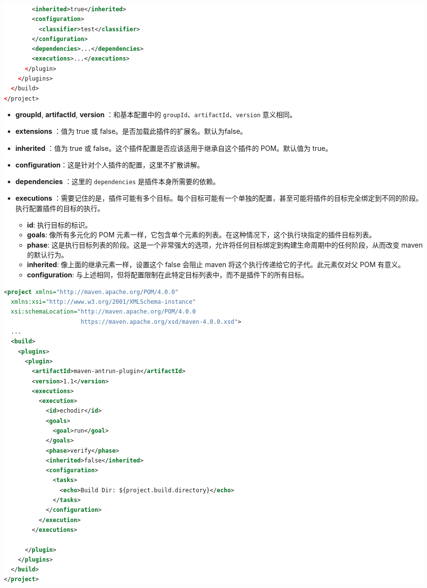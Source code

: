 ```xml
        <inherited>true</inherited>
        <configuration>
          <classifier>test</classifier>
        </configuration>
        <dependencies>...</dependencies>
        <executions>...</executions>
      </plugin>
    </plugins>
  </build>
</project>
```

- **groupId**, **artifactId**, **version** ：和基本配置中的 `groupId`、`artifactId`、`version` 意义相同。

- **extensions** ：值为 true 或 false。是否加载此插件的扩展名。默认为false。

- **inherited** ：值为 true 或 false。这个插件配置是否应该适用于继承自这个插件的 POM。默认值为 true。

- **configuration**：这是针对个人插件的配置，这里不扩散讲解。

- **dependencies** ：这里的 `dependencies` 是插件本身所需要的依赖。

- **executions** ：需要记住的是，插件可能有多个目标。每个目标可能有一个单独的配置，甚至可能将插件的目标完全绑定到不同的阶段。执行配置插件的目标的执行。

  - **id**: 执行目标的标识。
  - **goals**: 像所有多元化的 POM 元素一样，它包含单个元素的列表。在这种情况下，这个执行块指定的插件目标列表。
  - **phase**: 这是执行目标列表的阶段。这是一个非常强大的选项，允许将任何目标绑定到构建生命周期中的任何阶段，从而改变 maven 的默认行为。
  - **inherited**: 像上面的继承元素一样，设置这个 false 会阻止 maven 将这个执行传递给它的子代。此元素仅对父 POM 有意义。
  - **configuration**:  与上述相同，但将配置限制在此特定目标列表中，而不是插件下的所有目标。

```xml
<project xmlns="http://maven.apache.org/POM/4.0.0"
  xmlns:xsi="http://www.w3.org/2001/XMLSchema-instance"
  xsi:schemaLocation="http://maven.apache.org/POM/4.0.0
                      https://maven.apache.org/xsd/maven-4.0.0.xsd">
  ...
  <build>
    <plugins>
      <plugin>
        <artifactId>maven-antrun-plugin</artifactId>
        <version>1.1</version>
        <executions>
          <execution>
            <id>echodir</id>
            <goals>
              <goal>run</goal>
            </goals>
            <phase>verify</phase>
            <inherited>false</inherited>
            <configuration>
              <tasks>
                <echo>Build Dir: ${project.build.directory}</echo>
              </tasks>
            </configuration>
          </execution>
        </executions>
 
      </plugin>
    </plugins>
  </build>
</project>
```

